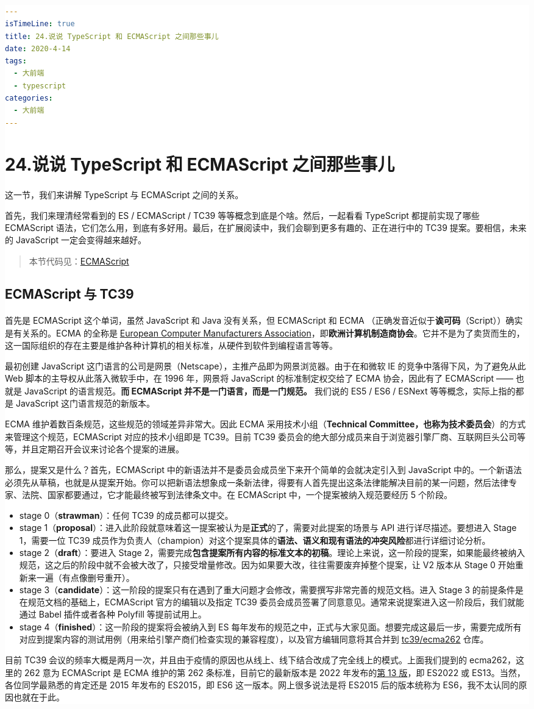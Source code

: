 ```yaml
---
isTimeLine: true
title: 24.说说 TypeScript 和 ECMAScript 之间那些事儿
date: 2020-4-14
tags:
  - 大前端
  - typescript
categories:
  - 大前端
---
```


# 24.说说 TypeScript 和 ECMAScript 之间那些事儿

这一节，我们来讲解 TypeScript 与 ECMAScript 之间的关系。

首先，我们来理清经常看到的 ES / ECMAScript / TC39 等等概念到底是个啥。然后，一起看看 TypeScript 都提前实现了哪些 ECMAScript 语法，它们怎么用，到底有多好用。最后，在扩展阅读中，我们会聊到更多有趣的、正在进行中的 TC39 提案。要相信，未来的 JavaScript 一定会变得越来越好。

> 本节代码见：[ECMAScript](https://link.juejin.cn/?target=https%3A%2F%2Fgithub.com%2Flinbudu599%2FTypeScript-Tiny-Book%2Ftree%2Fmain%2Fpackages%2F20-ecmascript)

## ECMAScript 与 TC39

首先是 ECMAScript 这个单词，虽然 JavaScript 和 Java 没有关系，但 ECMAScript 和 ECMA （正确发音近似于**诶可码**（Script））确实是有关系的。ECMA 的全称是 [European Computer Manufacturers Association](https://link.juejin.cn/?target=https%3A%2F%2Fwww.ecma-international.org%2F)，即**欧洲计算机制造商协会**。它并不是为了卖货而生的，这一国际组织的存在主要是维护各种计算机的相关标准，从硬件到软件到编程语言等等。

最初创建 JavaScript 这门语言的公司是网景（Netscape），主推产品即为网景浏览器。由于在和微软 IE 的竞争中落得下风，为了避免从此 Web 脚本的主导权从此落入微软手中，在 1996 年，网景将 JavaScript 的标准制定权交给了 ECMA 协会，因此有了 ECMAScript —— 也就是 JavaScript 的语言规范。**而 ECMAScript 并不是一门语言，而是一门规范。** 我们说的 ES5 / ES6 / ESNext 等等概念，实际上指的都是 JavaScript 这门语言规范的新版本。

ECMA 维护着数百条规范，这些规范的领域差异非常大。因此 ECMA 采用技术小组（**Technical Committee，也称为技术委员会**）的方式来管理这个规范，ECMAScript 对应的技术小组即是 TC39。目前 TC39 委员会的绝大部分成员来自于浏览器引擎厂商、互联网巨头公司等等，并且定期召开会议来讨论各个提案的进展。

那么，提案又是什么？首先，ECMAScript 中的新语法并不是委员会成员坐下来开个简单的会就决定引入到 JavaScript 中的。一个新语法必须先从草稿，也就是从提案开始。你可以把新语法想象成一条新法律，得要有人首先提出这条法律能解决目前的某一问题，然后法律专家、法院、国家都要通过，它才能最终被写到法律条文中。在 ECMAScript 中，一个提案被纳入规范要经历 5 个阶段。

- stage 0（**strawman**）：任何 TC39 的成员都可以提交。
- stage 1（**proposal**）：进入此阶段就意味着这一提案被认为是**正式**的了，需要对此提案的场景与 API 进行详尽描述。要想进入 Stage 1，需要一位 TC39 成员作为负责人（champion）对这个提案具体的**语法、语义和现有语法的冲突风险**都进行详细讨论分析。
- stage 2（**draft**）：要进入 Stage 2，需要完成**包含提案所有内容的标准文本的初稿**。理论上来说，这一阶段的提案，如果能最终被纳入规范，这之后的阶段中就不会被大改了，只接受增量修改。因为如果要大改，往往需要废弃掉整个提案，让 V2 版本从 Stage 0 开始重新来一遍（有点像删号重开）。
- stage 3（**candidate**）：这一阶段的提案只有在遇到了重大问题才会修改，需要撰写非常完善的规范文档。进入 Stage 3 的前提条件是在规范文档的基础上，ECMAScript 官方的编辑以及指定 TC39 委员会成员签署了同意意见。通常来说提案进入这一阶段后，我们就能通过 Babel 插件或者各种 Polyfill 等提前试用上。
- stage 4（**finished**）：这一阶段的提案将会被纳入到 ES 每年发布的规范之中，正式与大家见面。想要完成这最后一步，需要完成所有对应到提案内容的测试用例（用来给引擎产商们检查实现的兼容程度），以及官方编辑同意将其合并到 [tc39/ecma262](https://link.juejin.cn/?target=https%3A%2F%2Fgithub.com%2Ftc39%2Fecma262) 仓库。

目前 TC39 会议的频率大概是两月一次，并且由于疫情的原因也从线上、线下结合改成了完全线上的模式。上面我们提到的 ecma262，这里的 262 意为 ECMAScript 是 ECMA 维护的第 262 条标准，目前它的最新版本是 2022 年发布的[第 13 版](https://link.juejin.cn/?target=https%3A%2F%2F262.ecma-international.org%2F13.0%2F)，即 ES2022 或 ES13。当然，各位同学最熟悉的肯定还是 2015 年发布的 ES2015，即 ES6 这一版本。网上很多说法是将 ES2015 后的版本统称为 ES6，我不太认同的原因也就在于此。
